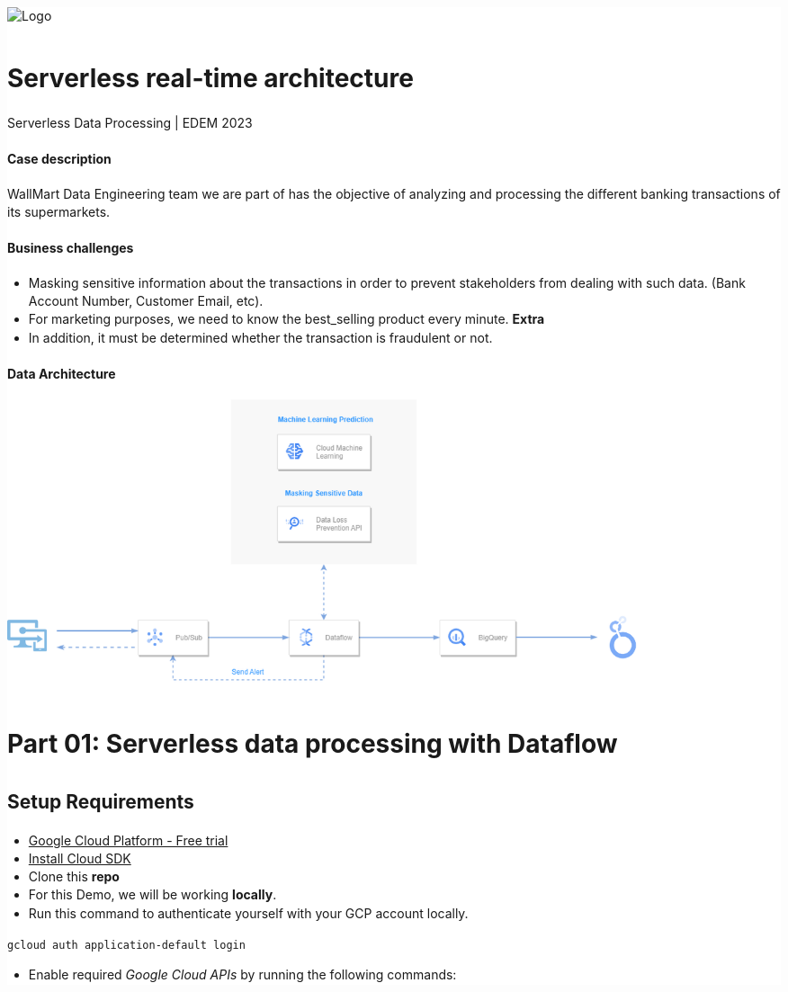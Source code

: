 ![Logo](https://n3m5z7t4.rocketcdn.me/wp-content/plugins/edem-shortcodes/public/img/logo-Edem.png)
# Serverless real-time architecture
Serverless Data Processing | EDEM 2023

#### Case description
WallMart Data Engineering team we are part of has the objective of analyzing and processing the different banking transactions of its supermarkets. 

#### Business challenges

- Masking sensitive information about the transactions in order to prevent stakeholders from dealing with such data. (Bank Account Number, Customer Email, etc).
- For marketing purposes, we need to know the best_selling product every minute. **Extra**
- In addition, it must be determined whether the transaction is fraudulent or not.

#### Data Architecture
<img src="00_DocAux/edem_2023_architecture.png" width="700"/>

# Part 01: Serverless data processing with Dataflow

## Setup Requirements
- [Google Cloud Platform - Free trial](https://console.cloud.google.com/freetrial)
- [Install Cloud SDK](https://cloud.google.com/sdk/docs/install)
- Clone this **repo**
- For this Demo, we will be working **locally**.
- Run this command to authenticate yourself with your GCP account locally.
```
gcloud auth application-default login
```
- Enable required *Google Cloud APIs* by running the following commands:
